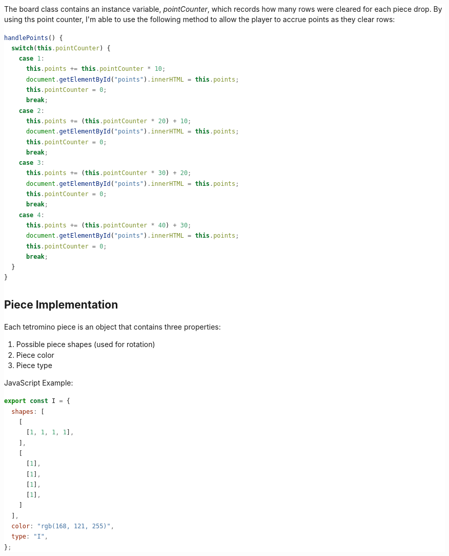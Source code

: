 The board class contains an instance variable, *pointCounter*, which records how many rows were cleared for each piece drop. By using ths point counter, I'm able to use the following method to allow the player to accrue points as they clear rows:

``` JavaScript
handlePoints() {
  switch(this.pointCounter) {
    case 1:
      this.points += this.pointCounter * 10;
      document.getElementById("points").innerHTML = this.points;
      this.pointCounter = 0;
      break;
    case 2:
      this.points += (this.pointCounter * 20) + 10;
      document.getElementById("points").innerHTML = this.points;
      this.pointCounter = 0;
      break;
    case 3:
      this.points += (this.pointCounter * 30) + 20;
      document.getElementById("points").innerHTML = this.points;
      this.pointCounter = 0;
      break;
    case 4:
      this.points += (this.pointCounter * 40) + 30;
      document.getElementById("points").innerHTML = this.points;
      this.pointCounter = 0;
      break;
  }
}
```

## Piece Implementation
Each tetromino piece is an object that contains three properties:
1. Possible piece shapes (used for rotation)
2. Piece color
3. Piece type

JavaScript Example:
``` JavaScript
export const I = {
  shapes: [
    [ 
      [1, 1, 1, 1],
    ], 
    [
      [1], 
      [1], 
      [1], 
      [1],
    ]
  ],
  color: "rgb(168, 121, 255)",
  type: "I",
};
```
